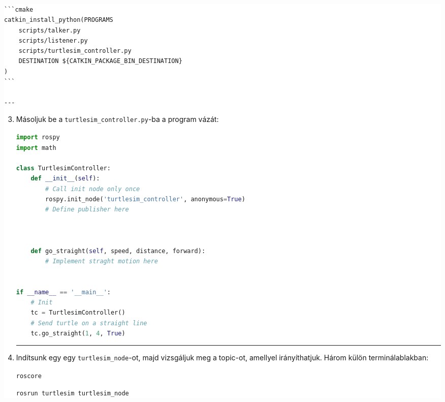     ```cmake
    catkin_install_python(PROGRAMS 
        scripts/talker.py
        scripts/listener.py
        scripts/turtlesim_controller.py
        DESTINATION ${CATKIN_PACKAGE_BIN_DESTINATION}
    )
    ```
    
    ---
    
3. Másoljuk be a `turtlesim_controller.py`-ba a program vázát:
    
    ```python
    import rospy
    import math

    class TurtlesimController:
        def __init__(self):
            # Call init node only once
            rospy.init_node('turtlesim_controller', anonymous=True)
            # Define publisher here



        def go_straight(self, speed, distance, forward):
            # Implement straght motion here


    if __name__ == '__main__':
        # Init
        tc = TurtlesimController()
        # Send turtle on a straight line
        tc.go_straight(1, 4, True)
    ```
    
    ---

4. Indítsunk egy egy `turtlesim_node`-ot, majd vizsgáljuk meg a topic-ot, amellyel irányíthatjuk. Három külön terminálablakban:

    ```bash
    roscore
    ```
    
    ```bash
    rosrun turtlesim turtlesim_node
    ```
    